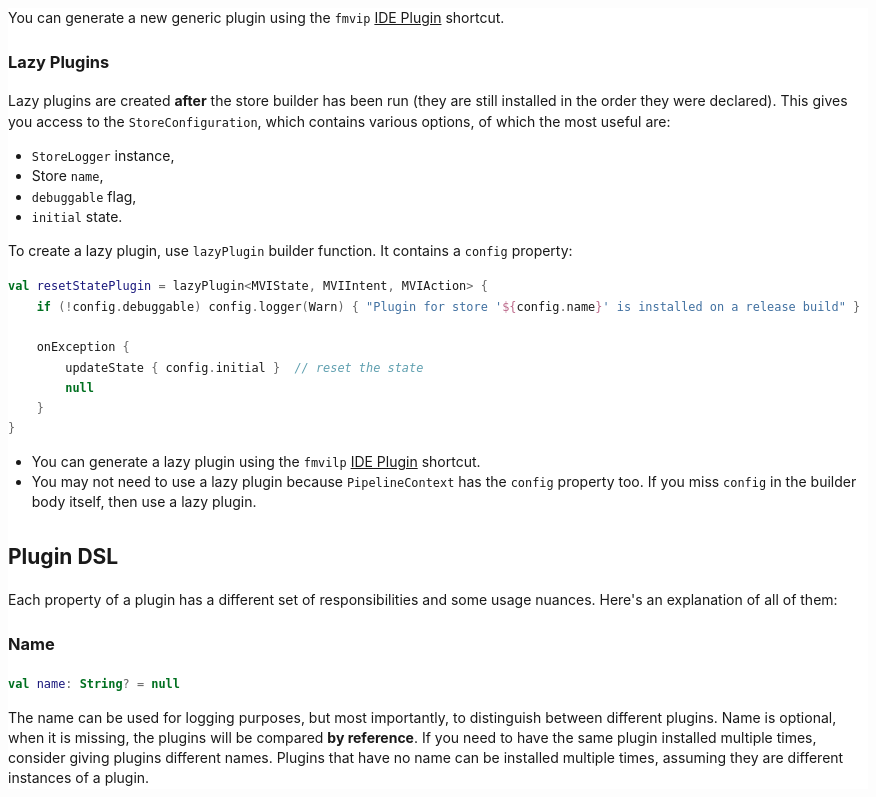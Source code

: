You can generate a new generic plugin using the `fmvip` [IDE Plugin](https://plugins.jetbrains.com/plugin/25766-flowmvi)
shortcut.

### Lazy Plugins

Lazy plugins are created **after** the store builder has been run (they are still installed in the order they were
declared). This gives you access to the `StoreConfiguration`, which contains various options, of which the most useful
are:

* `StoreLogger` instance,
* Store `name`,
* `debuggable` flag,
* `initial` state.

To create a lazy plugin, use `lazyPlugin` builder function. It contains a `config` property:

```kotlin
val resetStatePlugin = lazyPlugin<MVIState, MVIIntent, MVIAction> {
    if (!config.debuggable) config.logger(Warn) { "Plugin for store '${config.name}' is installed on a release build" }

    onException {
        updateState { config.initial }  // reset the state
        null
    }
}
```

* You can generate a lazy plugin using the `fmvilp`
  [IDE Plugin](https://plugins.jetbrains.com/plugin/25766-flowmvi) shortcut.
* You may not need to use a lazy plugin because `PipelineContext` has the `config` property too. If you miss `config` in
  the builder body itself, then use a lazy plugin.

## Plugin DSL

Each property of a plugin has a different set of responsibilities and some usage nuances. Here's an explanation of all
of them:

### Name

```kotlin
val name: String? = null
```

The name can be used for logging purposes, but most importantly, to distinguish between different plugins.
Name is optional, when it is missing, the plugins will be compared **by reference**.
If you need to have the same plugin installed multiple times, consider giving plugins different names.
Plugins that have no name can be installed multiple times, assuming they are different instances of a plugin.
